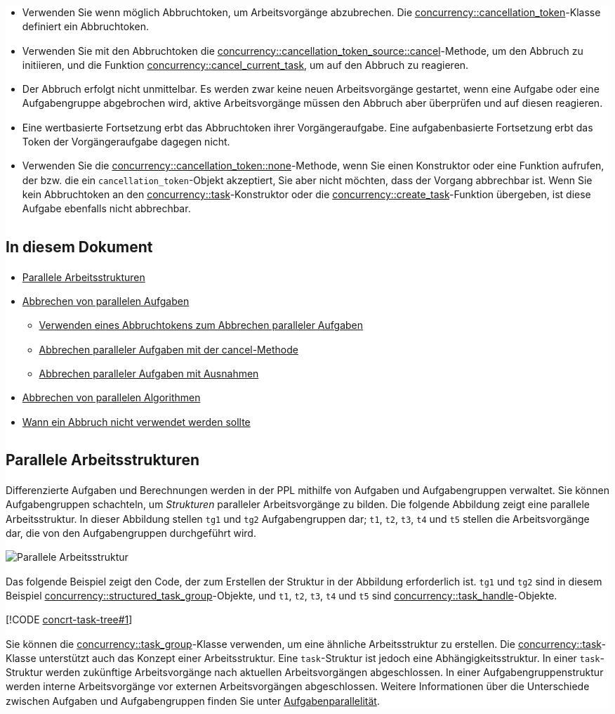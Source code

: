 -   Verwenden Sie wenn möglich Abbruchtoken, um Arbeitsvorgänge abzubrechen.  Die [concurrency::cancellation\_token](../../parallel/concrt/reference/cancellation-token-class.md)\-Klasse definiert ein Abbruchtoken.  
  
-   Verwenden Sie mit den Abbruchtoken die [concurrency::cancellation\_token\_source::cancel](../Topic/cancellation_token_source::cancel%20Method.md)\-Methode, um den Abbruch zu initiieren, und die Funktion [concurrency::cancel\_current\_task](../Topic/cancel_current_task%20Function.md), um auf den Abbruch zu reagieren.  
  
-   Der Abbruch erfolgt nicht unmittelbar.  Es werden zwar keine neuen Arbeitsvorgänge gestartet, wenn eine Aufgabe oder eine Aufgabengruppe abgebrochen wird, aktive Arbeitsvorgänge müssen den Abbruch aber überprüfen und auf diesen reagieren.  
  
-   Eine wertbasierte Fortsetzung erbt das Abbruchtoken ihrer Vorgängeraufgabe.  Eine aufgabenbasierte Fortsetzung erbt das Token der Vorgängeraufgabe dagegen nicht.  
  
-   Verwenden Sie die [concurrency::cancellation\_token::none](../Topic/cancellation_token::none%20Method.md)\-Methode, wenn Sie einen Konstruktor oder eine Funktion aufrufen, der bzw. die ein `cancellation_token`\-Objekt akzeptiert, Sie aber nicht möchten, dass der Vorgang abbrechbar ist.  Wenn Sie kein Abbruchtoken an den [concurrency::task](../../parallel/concrt/reference/task-class-concurrency-runtime.md)\-Konstruktor oder die [concurrency::create\_task](../Topic/create_task%20Function.md)\-Funktion übergeben, ist diese Aufgabe ebenfalls nicht abbrechbar.  
  
##  <a name="top"></a> In diesem Dokument  
  
-   [Parallele Arbeitsstrukturen](#trees)  
  
-   [Abbrechen von parallelen Aufgaben](#tasks)  
  
    -   [Verwenden eines Abbruchtokens zum Abbrechen paralleler Aufgaben](#tokens)  
  
    -   [Abbrechen paralleler Aufgaben mit der cancel\-Methode](#cancel)  
  
    -   [Abbrechen paralleler Aufgaben mit Ausnahmen](#exceptions)  
  
-   [Abbrechen von parallelen Algorithmen](#algorithms)  
  
-   [Wann ein Abbruch nicht verwendet werden sollte](#when)  
  
##  <a name="trees"></a> Parallele Arbeitsstrukturen  
 Differenzierte Aufgaben und Berechnungen werden in der PPL mithilfe von Aufgaben und Aufgabengruppen verwaltet.  Sie können Aufgabengruppen schachteln, um *Strukturen* paralleler Arbeitsvorgänge zu bilden.  Die folgende Abbildung zeigt eine parallele Arbeitsstruktur.  In dieser Abbildung stellen `tg1` und `tg2` Aufgabengruppen dar; `t1`, `t2`, `t3`, `t4` und `t5` stellen die Arbeitsvorgänge dar, die von den Aufgabengruppen durchgeführt wird.  
  
 ![Parallele Arbeitsstruktur](../../parallel/concrt/media/parallelwork_trees.png "ParallelWork\_Trees")  
  
 Das folgende Beispiel zeigt den Code, der zum Erstellen der Struktur in der Abbildung erforderlich ist.  `tg1` und `tg2` sind in diesem Beispiel [concurrency::structured\_task\_group](../../parallel/concrt/reference/structured-task-group-class.md)\-Objekte, und `t1`, `t2`, `t3`, `t4` und `t5` sind [concurrency::task\_handle](../../parallel/concrt/reference/task-handle-class.md)\-Objekte.  
  
 [!CODE [concrt-task-tree#1](../CodeSnippet/VS_Snippets_ConcRT/concrt-task-tree#1)]  
  
 Sie können die [concurrency::task\_group](../Topic/task_group%20Class.md)\-Klasse verwenden, um eine ähnliche Arbeitsstruktur zu erstellen.  Die [concurrency::task](../../parallel/concrt/reference/task-class-concurrency-runtime.md)\-Klasse unterstützt auch das Konzept einer Arbeitsstruktur.  Eine `task`\-Struktur ist jedoch eine Abhängigkeitsstruktur.  In einer `task`\-Struktur werden zukünftige Arbeitsvorgänge nach aktuellen Arbeitsvorgängen abgeschlossen.  In einer Aufgabengruppenstruktur werden interne Arbeitsvorgänge vor externen Arbeitsvorgängen abgeschlossen.  Weitere Informationen über die Unterschiede zwischen Aufgaben und Aufgabengruppen finden Sie unter [Aufgabenparallelität](../../parallel/concrt/task-parallelism-concurrency-runtime.md).  
  